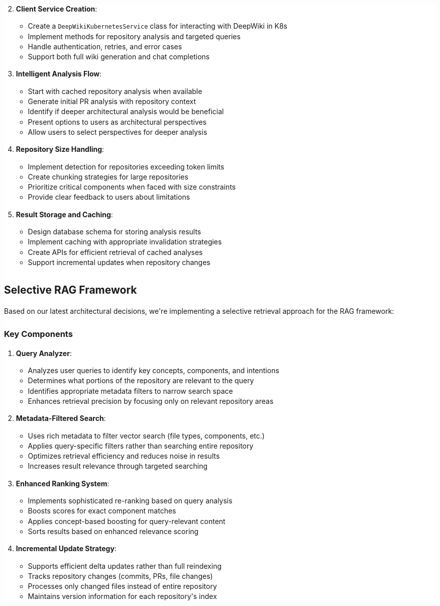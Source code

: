 2. **Client Service Creation**:
   - Create a `DeepWikiKubernetesService` class for interacting with DeepWiki in K8s
   - Implement methods for repository analysis and targeted queries
   - Handle authentication, retries, and error cases
   - Support both full wiki generation and chat completions

3. **Intelligent Analysis Flow**:
   - Start with cached repository analysis when available
   - Generate initial PR analysis with repository context
   - Identify if deeper architectural analysis would be beneficial
   - Present options to users as architectural perspectives
   - Allow users to select perspectives for deeper analysis

4. **Repository Size Handling**:
   - Implement detection for repositories exceeding token limits
   - Create chunking strategies for large repositories
   - Prioritize critical components when faced with size constraints
   - Provide clear feedback to users about limitations

5. **Result Storage and Caching**:
   - Design database schema for storing analysis results
   - Implement caching with appropriate invalidation strategies
   - Create APIs for efficient retrieval of cached analyses
   - Support incremental updates when repository changes

## Selective RAG Framework

Based on our latest architectural decisions, we're implementing a selective retrieval approach for the RAG framework:

### Key Components

1. **Query Analyzer**: 
   - Analyzes user queries to identify key concepts, components, and intentions
   - Determines what portions of the repository are relevant to the query
   - Identifies appropriate metadata filters to narrow search space
   - Enhances retrieval precision by focusing only on relevant repository areas

2. **Metadata-Filtered Search**:
   - Uses rich metadata to filter vector search (file types, components, etc.)
   - Applies query-specific filters rather than searching entire repository
   - Optimizes retrieval efficiency and reduces noise in results
   - Increases result relevance through targeted searching

3. **Enhanced Ranking System**:
   - Implements sophisticated re-ranking based on query analysis
   - Boosts scores for exact component matches
   - Applies concept-based boosting for query-relevant content
   - Sorts results based on enhanced relevance scoring

4. **Incremental Update Strategy**:
   - Supports efficient delta updates rather than full reindexing
   - Tracks repository changes (commits, PRs, file changes)
   - Processes only changed files instead of entire repository
   - Maintains version information for each repository's index

